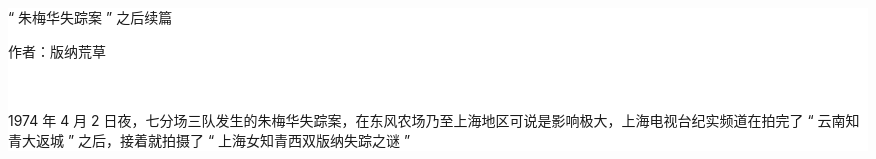  </p>
 <p class="p2">
  <span class="s2">
   “
  </span>
  <span class="s1">
   朱梅华失踪案
  </span>
  <span class="s2">
   ”
  </span>
  <span class="s1">
   之后续篇
  </span>
 </p>
 <p class="p2">
  <span class="s1">
   作者：版纳荒草
  </span>
 </p>
 <p class="p1">
  <span class="s1">
  </span>
  <br/>
 </p>
 <p class="p2">
  <span class="s2">
   1974
  </span>
  <span class="s1">
   年
  </span>
  <span class="s2">
   4
  </span>
  <span class="s1">
   月
  </span>
  <span class="s2">
   2
  </span>
  <span class="s1">
   日夜，七分场三队发生的朱梅华失踪案，在东风农场乃至上海地区可说是影响极大，上海电视台纪实频道在拍完了
  </span>
  <span class="s2">
   “
  </span>
  <span class="s1">
   云南知青大返城
  </span>
  <span class="s2">
   ”
  </span>
  <span class="s1">
   之后，接着就拍摄了
  </span>
  <span class="s2">
   “
  </span>
  <span class="s1">
   上海女知青西双版纳失踪之谜
  </span>
  <span class="s2">
   ”